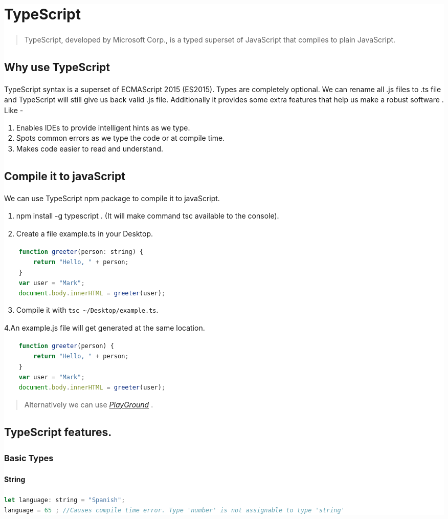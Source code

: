 # TypeScript
>TypeScript, developed by Microsoft Corp., is a typed superset of JavaScript that compiles to plain JavaScript.

## Why use TypeScript

TypeScript syntax is a superset of ECMAScript 2015 (ES2015). Types are completely optional. We can rename all .js files to .ts file and TypeScript will still give us back valid .js file. Additionally it provides some extra features that help us make a robust software . Like -

1. Enables IDEs to provide intelligent hints as we type.
2. Spots common errors as we type the code or at compile time.
3. Makes code easier to read and understand.

## Compile it to javaScript

We can use TypeScript npm package to compile it to javaScript.

1. npm install -g typescript . (It will make command tsc available to the console).

2. Create a file example.ts in your Desktop.

```javaScript
	function greeter(person: string) {
	    return "Hello, " + person;
	}
	var user = "Mark";
	document.body.innerHTML = greeter(user);
```
3. Compile it with `tsc ~/Desktop/example.ts`.

4.An example.js file will get generated at the same location.

```javaScript
	function greeter(person) {
	    return "Hello, " + person;
	}
	var user = "Mark";
	document.body.innerHTML = greeter(user);

```
>Alternatively we can use *[PlayGround](http://www.typescriptlang.org/Playground)* .


## TypeScript features.

### Basic Types

#### String

```javaScript
let language: string = "Spanish";
language = 65 ; //Causes compile time error. Type 'number' is not assignable to type 'string'
```
